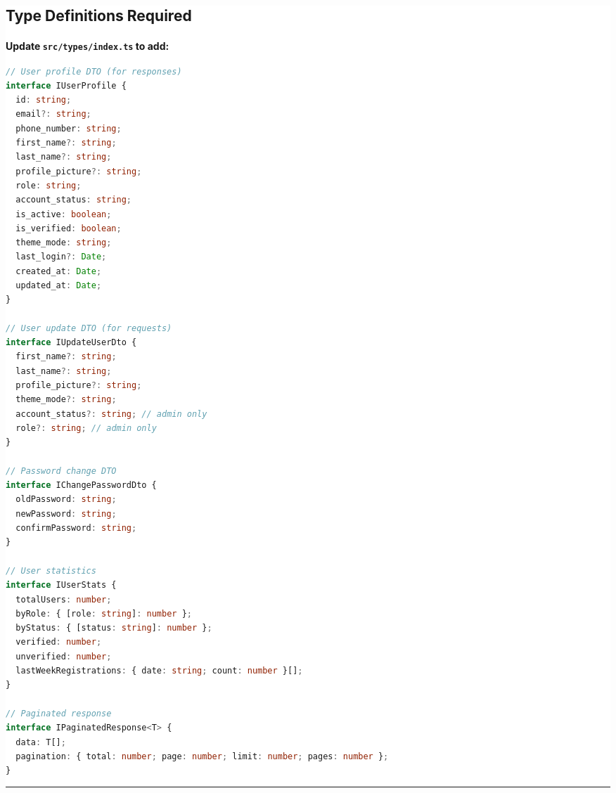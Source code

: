 
## Type Definitions Required

**Update `src/types/index.ts` to add:**

```typescript
// User profile DTO (for responses)
interface IUserProfile {
  id: string;
  email?: string;
  phone_number: string;
  first_name?: string;
  last_name?: string;
  profile_picture?: string;
  role: string;
  account_status: string;
  is_active: boolean;
  is_verified: boolean;
  theme_mode: string;
  last_login?: Date;
  created_at: Date;
  updated_at: Date;
}

// User update DTO (for requests)
interface IUpdateUserDto {
  first_name?: string;
  last_name?: string;
  profile_picture?: string;
  theme_mode?: string;
  account_status?: string; // admin only
  role?: string; // admin only
}

// Password change DTO
interface IChangePasswordDto {
  oldPassword: string;
  newPassword: string;
  confirmPassword: string;
}

// User statistics
interface IUserStats {
  totalUsers: number;
  byRole: { [role: string]: number };
  byStatus: { [status: string]: number };
  verified: number;
  unverified: number;
  lastWeekRegistrations: { date: string; count: number }[];
}

// Paginated response
interface IPaginatedResponse<T> {
  data: T[];
  pagination: { total: number; page: number; limit: number; pages: number };
}
```

---